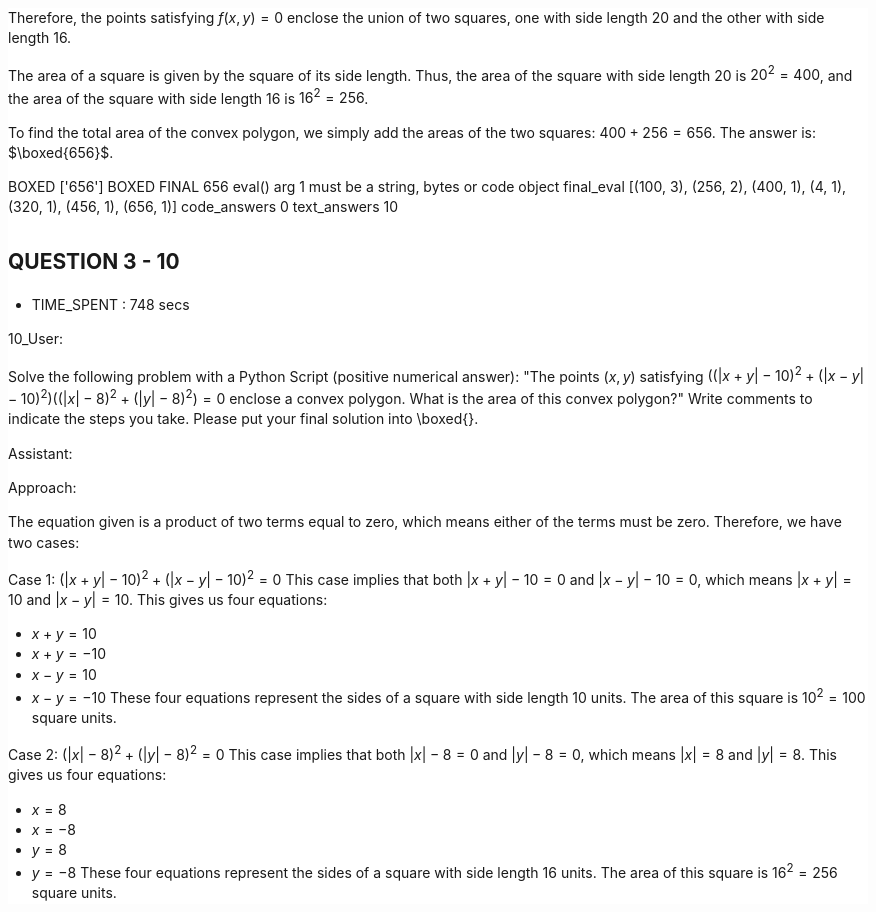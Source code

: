 Therefore, the points satisfying $f(x, y) = 0$ enclose the union of two squares, one with side length 20 and the other with side length 16. 

The area of a square is given by the square of its side length. Thus, the area of the square with side length 20 is $20^2 = 400$, and the area of the square with side length 16 is $16^2 = 256$. 

To find the total area of the convex polygon, we simply add the areas of the two squares: $400 + 256 = 656$.
The answer is: $\boxed{656}$.

BOXED ['656']
BOXED FINAL 656
eval() arg 1 must be a string, bytes or code object final_eval
[(100, 3), (256, 2), (400, 1), (4, 1), (320, 1), (456, 1), (656, 1)]
code_answers 0 text_answers 10



## QUESTION 3 - 10 
- TIME_SPENT : 748 secs

10_User:

Solve the following problem with a Python Script (positive numerical answer):
"The points $\left(x, y\right)$ satisfying $((\vert x + y \vert - 10)^2 + ( \vert x - y \vert - 10)^2)((\vert x \vert - 8)^2 + ( \vert y \vert - 8)^2) = 0$ enclose a convex polygon. What is the area of this convex polygon?"
Write comments to indicate the steps you take. Please put your final solution into \boxed{}.

Assistant:

Approach:


The equation given is a product of two terms equal to zero, which means either of the terms must be zero. Therefore, we have two cases:

Case 1: $(\vert x + y \vert - 10)^2 + ( \vert x - y \vert - 10)^2 = 0$
This case implies that both $\vert x + y \vert - 10 = 0$ and $\vert x - y \vert - 10 = 0$, which means $\vert x + y \vert = 10$ and $\vert x - y \vert = 10$. This gives us four equations:
- $x + y = 10$
- $x + y = -10$
- $x - y = 10$
- $x - y = -10$
These four equations represent the sides of a square with side length 10 units. The area of this square is $10^2 = 100$ square units.

Case 2: $(\vert x \vert - 8)^2 + ( \vert y \vert - 8)^2 = 0$
This case implies that both $\vert x \vert - 8 = 0$ and $\vert y \vert - 8 = 0$, which means $\vert x \vert = 8$ and $\vert y \vert = 8$. This gives us four equations:
- $x = 8$
- $x = -8$
- $y = 8$
- $y = -8$
These four equations represent the sides of a square with side length 16 units. The area of this square is $16^2 = 256$ square units.
